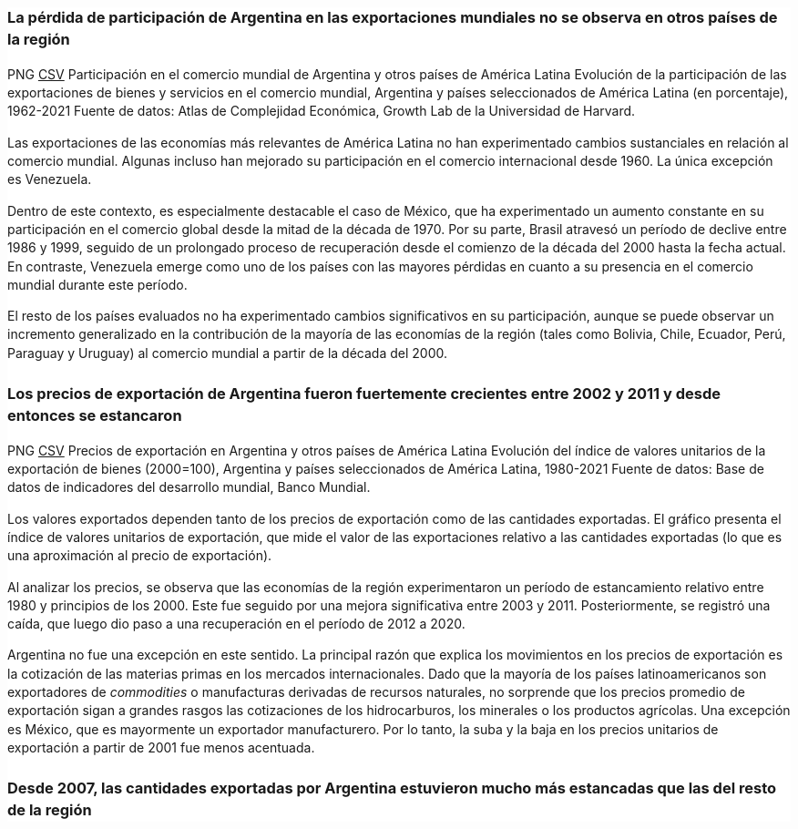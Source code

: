 ### La pérdida de participación de Argentina en las exportaciones mundiales no se observa en otros países de la región

PNG [CSV](https://raw.githubusercontent.com/argendatafundar/data/main/COMEXT/participacion_exportaciones_bienes_servicios_mundo.csv) Participación en el comercio mundial de Argentina y otros países de América Latina Evolución de la participación de las exportaciones de bienes y servicios en el comercio mundial, Argentina y países seleccionados de América Latina (en porcentaje), 1962-2021 Fuente de datos: Atlas de Complejidad Económica, Growth Lab de la Universidad de Harvard.

Las exportaciones de las economías más relevantes de América Latina no han experimentado cambios sustanciales en relación al comercio mundial. Algunas incluso han mejorado su participación en el comercio internacional desde 1960. La única excepción es Venezuela.

Dentro de este contexto, es especialmente destacable el caso de México, que ha experimentado un aumento constante en su participación en el comercio global desde la mitad de la década de 1970. Por su parte, Brasil atravesó un período de declive entre 1986 y 1999, seguido de un prolongado proceso de recuperación desde el comienzo de la década del 2000 hasta la fecha actual. En contraste, Venezuela emerge como uno de los países con las mayores pérdidas en cuanto a su presencia en el comercio mundial durante este período.

El resto de los países evaluados no ha experimentado cambios significativos en su participación, aunque se puede observar un incremento generalizado en la contribución de la mayoría de las economías de la región (tales como Bolivia, Chile, Ecuador, Perú, Paraguay y Uruguay) al comercio mundial a partir de la década del 2000.

### Los precios de exportación de Argentina fueron fuertemente crecientes entre 2002 y 2011 y desde entonces se estancaron

PNG [CSV](https://raw.githubusercontent.com/argendatafundar/data/main/COMEXT/indice_valores_unitarios_exportacion_bienes_2000.csv) Precios de exportación en Argentina y otros países de América Latina Evolución del índice de valores unitarios de la exportación de bienes (2000=100), Argentina y países seleccionados de América Latina, 1980-2021 Fuente de datos: Base de datos de indicadores del desarrollo mundial, Banco Mundial.

Los valores exportados dependen tanto de los precios de exportación como de las cantidades exportadas. El gráfico presenta el índice de valores unitarios de exportación, que mide el valor de las exportaciones relativo a las cantidades exportadas (lo que es una aproximación al precio de exportación).

Al analizar los precios, se observa que las economías de la región experimentaron un período de estancamiento relativo entre 1980 y principios de los 2000. Este fue seguido por una mejora significativa entre 2003 y 2011. Posteriormente, se registró una caída, que luego dio paso a una recuperación en el período de 2012 a 2020.

Argentina no fue una excepción en este sentido. La principal razón que explica los movimientos en los precios de exportación es la cotización de las materias primas en los mercados internacionales. Dado que la mayoría de los países latinoamericanos son exportadores de *commodities* o manufacturas derivadas de recursos naturales, no sorprende que los precios promedio de exportación sigan a grandes rasgos las cotizaciones de los hidrocarburos, los minerales o los productos agrícolas. Una excepción es México, que es mayormente un exportador manufacturero. Por lo tanto, la suba y la baja en los precios unitarios de exportación a partir de 2001 fue menos acentuada.

### Desde 2007, las cantidades exportadas por Argentina estuvieron mucho más estancadas que las del resto de la región
